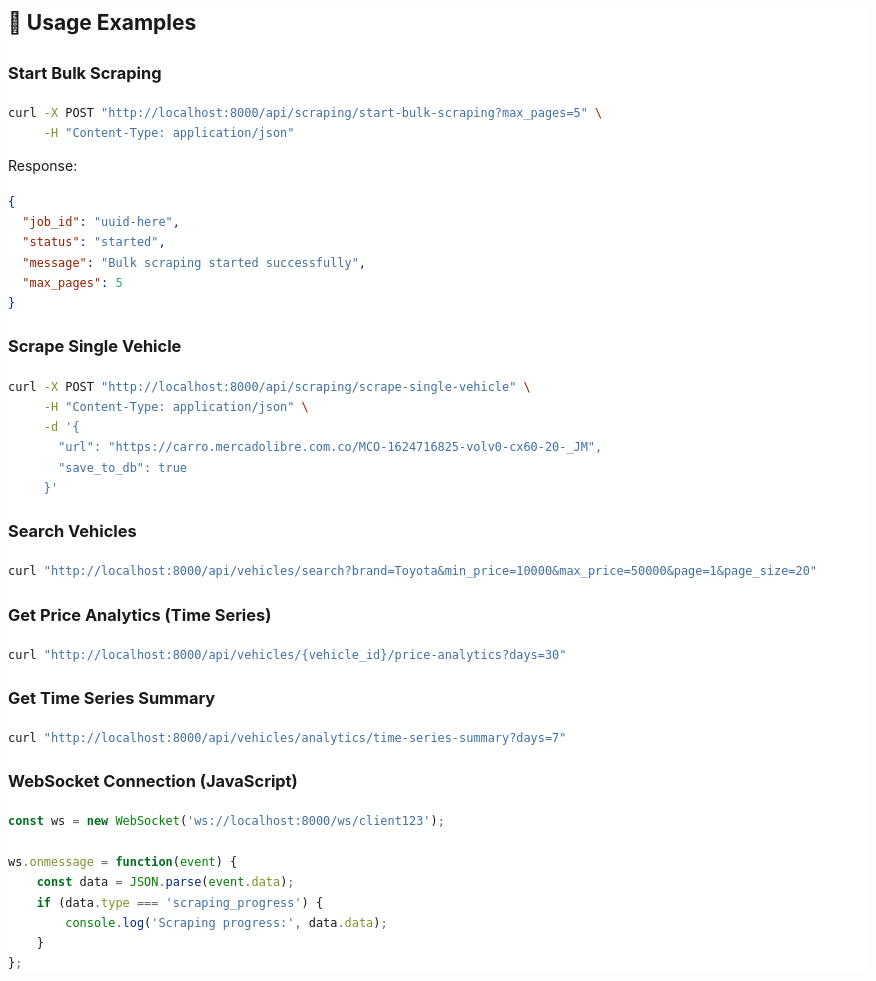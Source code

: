 ## 🔧 Usage Examples

### Start Bulk Scraping

```bash
curl -X POST "http://localhost:8000/api/scraping/start-bulk-scraping?max_pages=5" \
     -H "Content-Type: application/json"
```

Response:
```json
{
  "job_id": "uuid-here",
  "status": "started", 
  "message": "Bulk scraping started successfully",
  "max_pages": 5
}
```

### Scrape Single Vehicle

```bash
curl -X POST "http://localhost:8000/api/scraping/scrape-single-vehicle" \
     -H "Content-Type: application/json" \
     -d '{
       "url": "https://carro.mercadolibre.com.co/MCO-1624716825-volv0-cx60-20-_JM",
       "save_to_db": true
     }'
```

### Search Vehicles

```bash
curl "http://localhost:8000/api/vehicles/search?brand=Toyota&min_price=10000&max_price=50000&page=1&page_size=20"
```

### Get Price Analytics (Time Series)

```bash
curl "http://localhost:8000/api/vehicles/{vehicle_id}/price-analytics?days=30"
```

### Get Time Series Summary

```bash
curl "http://localhost:8000/api/vehicles/analytics/time-series-summary?days=7"
```

### WebSocket Connection (JavaScript)

```javascript
const ws = new WebSocket('ws://localhost:8000/ws/client123');

ws.onmessage = function(event) {
    const data = JSON.parse(event.data);
    if (data.type === 'scraping_progress') {
        console.log('Scraping progress:', data.data);
    }
};
```
